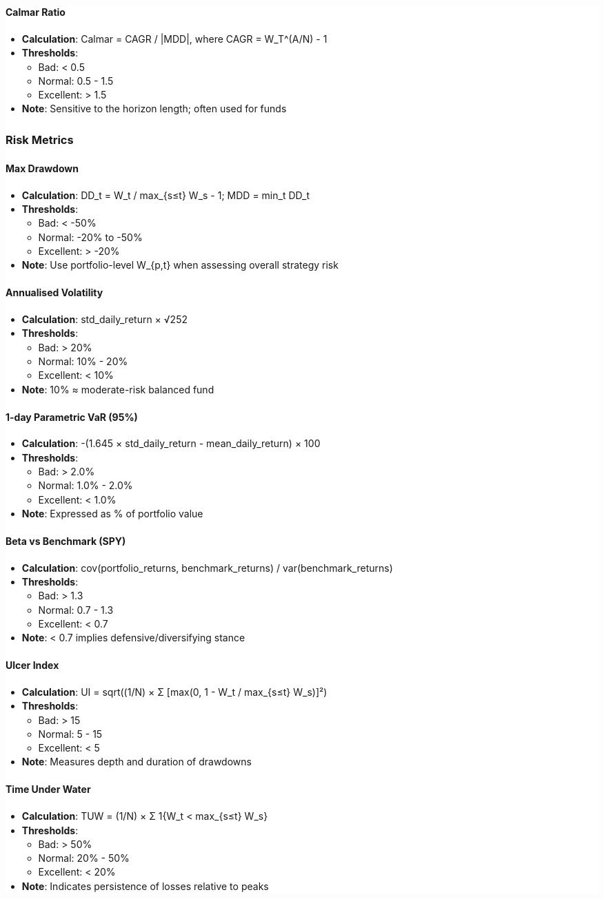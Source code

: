 #### Calmar Ratio
- **Calculation**: Calmar = CAGR / |MDD|, where CAGR = W_T^(A/N) - 1
- **Thresholds**:
  - Bad: < 0.5
  - Normal: 0.5 - 1.5
  - Excellent: > 1.5
- **Note**: Sensitive to the horizon length; often used for funds

### Risk Metrics

#### Max Drawdown
- **Calculation**: DD_t = W_t / max_{s≤t} W_s - 1; MDD = min_t DD_t
- **Thresholds**:
  - Bad: < -50%
  - Normal: -20% to -50%
  - Excellent: > -20%
- **Note**: Use portfolio-level W_{p,t} when assessing overall strategy risk

#### Annualised Volatility
- **Calculation**: std_daily_return × √252
- **Thresholds**:
  - Bad: > 20%
  - Normal: 10% - 20%
  - Excellent: < 10%
- **Note**: 10% ≈ moderate-risk balanced fund

#### 1-day Parametric VaR (95%)
- **Calculation**: -(1.645 × std_daily_return - mean_daily_return) × 100
- **Thresholds**:
  - Bad: > 2.0%
  - Normal: 1.0% - 2.0%
  - Excellent: < 1.0%
- **Note**: Expressed as % of portfolio value

#### Beta vs Benchmark (SPY)
- **Calculation**: cov(portfolio_returns, benchmark_returns) / var(benchmark_returns)
- **Thresholds**:
  - Bad: > 1.3
  - Normal: 0.7 - 1.3
  - Excellent: < 0.7
- **Note**: < 0.7 implies defensive/diversifying stance

#### Ulcer Index
- **Calculation**: UI = sqrt((1/N) × Σ [max(0, 1 - W_t / max_{s≤t} W_s)]²)
- **Thresholds**:
  - Bad: > 15
  - Normal: 5 - 15
  - Excellent: < 5
- **Note**: Measures depth and duration of drawdowns

#### Time Under Water
- **Calculation**: TUW = (1/N) × Σ 1{W_t < max_{s≤t} W_s}
- **Thresholds**:
  - Bad: > 50%
  - Normal: 20% - 50%
  - Excellent: < 20%
- **Note**: Indicates persistence of losses relative to peaks
